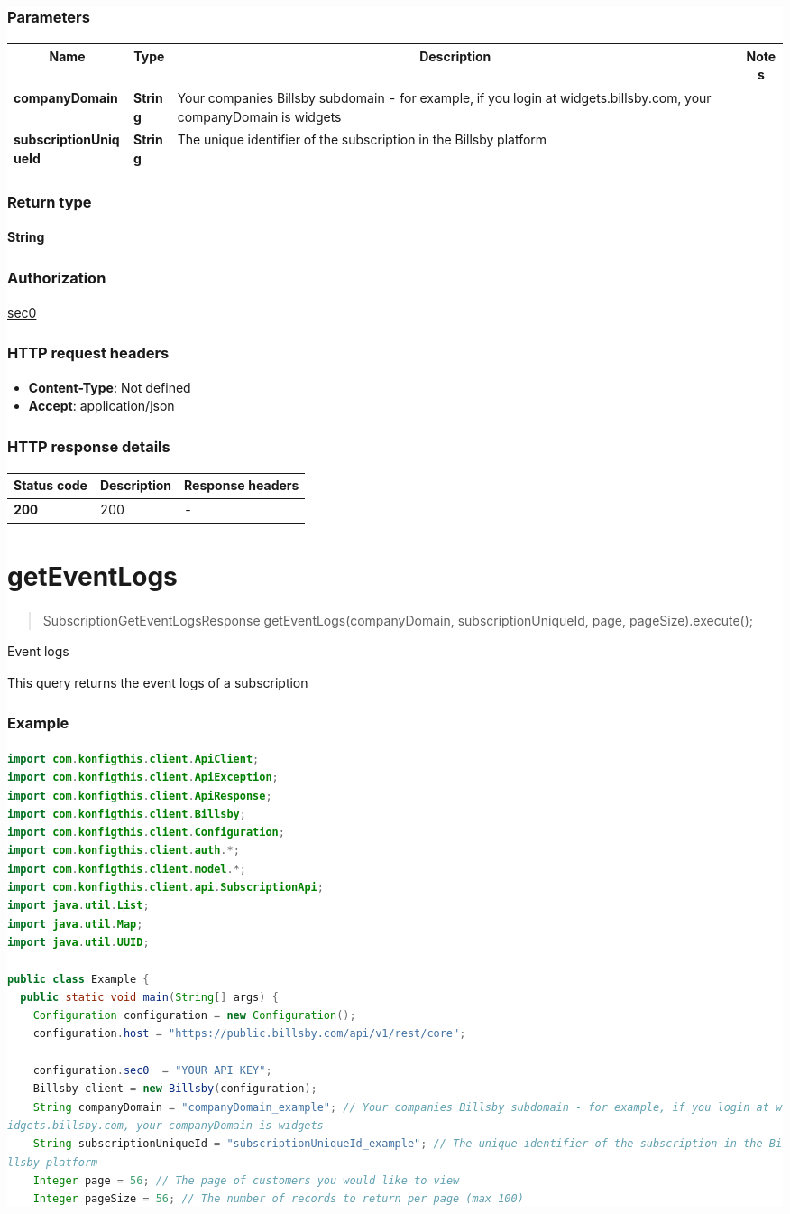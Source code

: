 ### Parameters

| Name | Type | Description  | Notes |
|------------- | ------------- | ------------- | -------------|
| **companyDomain** | **String**| Your companies Billsby subdomain - for example, if you login at widgets.billsby.com, your companyDomain is widgets | |
| **subscriptionUniqueId** | **String**| The unique identifier of the subscription in the Billsby platform | |

### Return type

**String**

### Authorization

[sec0](../README.md#sec0)

### HTTP request headers

 - **Content-Type**: Not defined
 - **Accept**: application/json

### HTTP response details
| Status code | Description | Response headers |
|-------------|-------------|------------------|
| **200** | 200 |  -  |

<a name="getEventLogs"></a>
# **getEventLogs**
> SubscriptionGetEventLogsResponse getEventLogs(companyDomain, subscriptionUniqueId, page, pageSize).execute();

Event logs

This query returns the event logs of a subscription

### Example
```java
import com.konfigthis.client.ApiClient;
import com.konfigthis.client.ApiException;
import com.konfigthis.client.ApiResponse;
import com.konfigthis.client.Billsby;
import com.konfigthis.client.Configuration;
import com.konfigthis.client.auth.*;
import com.konfigthis.client.model.*;
import com.konfigthis.client.api.SubscriptionApi;
import java.util.List;
import java.util.Map;
import java.util.UUID;

public class Example {
  public static void main(String[] args) {
    Configuration configuration = new Configuration();
    configuration.host = "https://public.billsby.com/api/v1/rest/core";
    
    configuration.sec0  = "YOUR API KEY";
    Billsby client = new Billsby(configuration);
    String companyDomain = "companyDomain_example"; // Your companies Billsby subdomain - for example, if you login at widgets.billsby.com, your companyDomain is widgets
    String subscriptionUniqueId = "subscriptionUniqueId_example"; // The unique identifier of the subscription in the Billsby platform
    Integer page = 56; // The page of customers you would like to view
    Integer pageSize = 56; // The number of records to return per page (max 100)
```